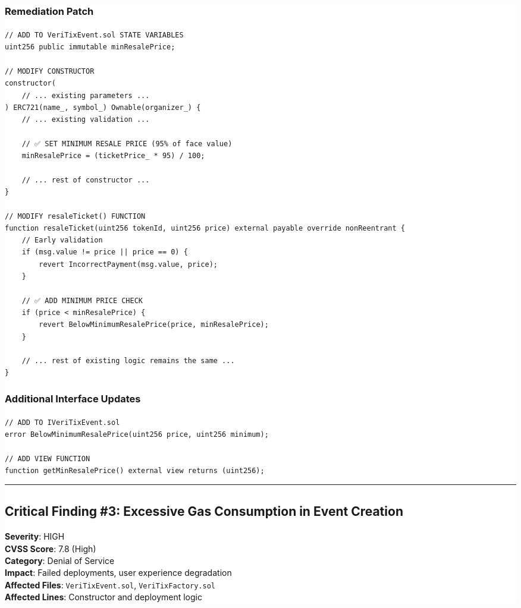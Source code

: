 ### Remediation Patch

```solidity
// ADD TO VeriTixEvent.sol STATE VARIABLES
uint256 public immutable minResalePrice;

// MODIFY CONSTRUCTOR
constructor(
    // ... existing parameters ...
) ERC721(name_, symbol_) Ownable(organizer_) {
    // ... existing validation ...
    
    // ✅ SET MINIMUM RESALE PRICE (95% of face value)
    minResalePrice = (ticketPrice_ * 95) / 100;
    
    // ... rest of constructor ...
}

// MODIFY resaleTicket() FUNCTION
function resaleTicket(uint256 tokenId, uint256 price) external payable override nonReentrant {
    // Early validation
    if (msg.value != price || price == 0) {
        revert IncorrectPayment(msg.value, price);
    }

    // ✅ ADD MINIMUM PRICE CHECK
    if (price < minResalePrice) {
        revert BelowMinimumResalePrice(price, minResalePrice);
    }

    // ... rest of existing logic remains the same ...
}
```

### Additional Interface Updates

```solidity
// ADD TO IVeriTixEvent.sol
error BelowMinimumResalePrice(uint256 price, uint256 minimum);

// ADD VIEW FUNCTION
function getMinResalePrice() external view returns (uint256);
```

---

## Critical Finding #3: Excessive Gas Consumption in Event Creation

**Severity**: HIGH  
**CVSS Score**: 7.8 (High)  
**Category**: Denial of Service  
**Impact**: Failed deployments, user experience degradation  
**Affected Files**: `VeriTixEvent.sol`, `VeriTixFactory.sol`  
**Affected Lines**: Constructor and deployment logic  
